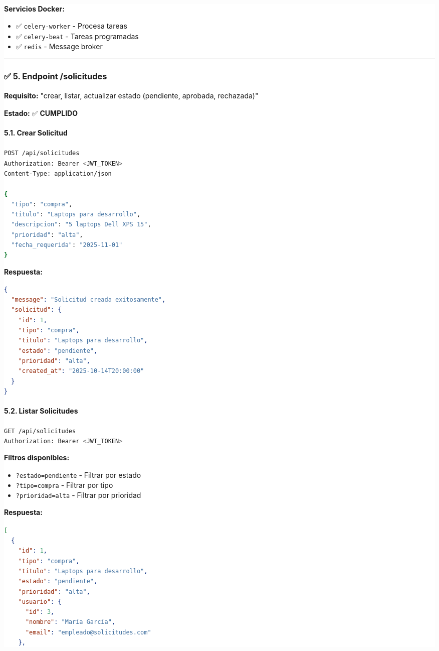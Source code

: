 **Servicios Docker:**
- ✅ `celery-worker` - Procesa tareas
- ✅ `celery-beat` - Tareas programadas
- ✅ `redis` - Message broker

---

### ✅ **5. Endpoint /solicitudes**
**Requisito:** "crear, listar, actualizar estado (pendiente, aprobada, rechazada)"

**Estado:** ✅ **CUMPLIDO**

#### **5.1. Crear Solicitud**
```bash
POST /api/solicitudes
Authorization: Bearer <JWT_TOKEN>
Content-Type: application/json

{
  "tipo": "compra",
  "titulo": "Laptops para desarrollo",
  "descripcion": "5 laptops Dell XPS 15",
  "prioridad": "alta",
  "fecha_requerida": "2025-11-01"
}
```

**Respuesta:**
```json
{
  "message": "Solicitud creada exitosamente",
  "solicitud": {
    "id": 1,
    "tipo": "compra",
    "titulo": "Laptops para desarrollo",
    "estado": "pendiente",
    "prioridad": "alta",
    "created_at": "2025-10-14T20:00:00"
  }
}
```

#### **5.2. Listar Solicitudes**
```bash
GET /api/solicitudes
Authorization: Bearer <JWT_TOKEN>
```

**Filtros disponibles:**
- `?estado=pendiente` - Filtrar por estado
- `?tipo=compra` - Filtrar por tipo
- `?prioridad=alta` - Filtrar por prioridad

**Respuesta:**
```json
[
  {
    "id": 1,
    "tipo": "compra",
    "titulo": "Laptops para desarrollo",
    "estado": "pendiente",
    "prioridad": "alta",
    "usuario": {
      "id": 3,
      "nombre": "María García",
      "email": "empleado@solicitudes.com"
    },
```